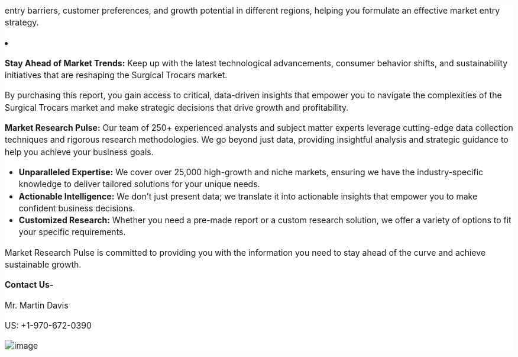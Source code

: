 entry barriers, customer preferences, and growth potential in different regions, helping you formulate an effective market entry strategy.</p></li><li><p><strong>Stay Ahead of Market Trends:</strong> Keep up with the latest technological advancements, consumer behavior shifts, and sustainability initiatives that are reshaping the Surgical Trocars market.</p></li></ol><p>By purchasing this report, you gain access to critical, data-driven insights that empower you to navigate the complexities of the Surgical Trocars market and make strategic decisions that drive growth and profitability.</p><p><strong>Market Research Pulse:</strong>&nbsp;Our team of 250+ experienced analysts and subject matter experts leverage cutting-edge data collection techniques and rigorous research methodologies. We go beyond just data, providing insightful analysis and strategic guidance to help you achieve your business goals.</p><ul><li><strong>Unparalleled Expertise:</strong>&nbsp;We cover over 25,000 high-growth and niche markets, ensuring we have the industry-specific knowledge to deliver tailored solutions for your unique needs.</li><li><strong>Actionable Intelligence:</strong>&nbsp;We don't just present data; we translate it into actionable insights that empower you to make confident business decisions.</li><li><strong>Customized Research:</strong>&nbsp;Whether you need a pre-made report or a custom research solution, we offer a variety of options to fit your specific requirements.</li></ul><p>Market Research Pulse is committed to providing you with the information you need to stay ahead of the curve and achieve sustainable growth.</p><p><strong>Contact Us-</strong></p><p>Mr. Martin Davis</p><p>US: +1-970-672-0390</p>
![image](https://github.com/user-attachments/assets/99ebae50-e677-4dc2-b73b-a84aa4bd8c91)
